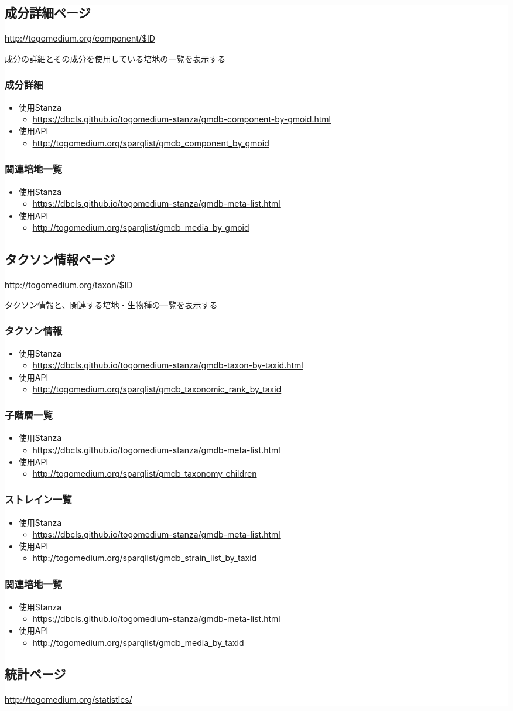 ## 成分詳細ページ

http://togomedium.org/component/$ID

成分の詳細とその成分を使用している培地の一覧を表示する

### 成分詳細
* 使用Stanza
  * https://dbcls.github.io/togomedium-stanza/gmdb-component-by-gmoid.html
* 使用API
  * http://togomedium.org/sparqlist/gmdb_component_by_gmoid

### 関連培地一覧
* 使用Stanza
  * https://dbcls.github.io/togomedium-stanza/gmdb-meta-list.html
* 使用API
  * http://togomedium.org/sparqlist/gmdb_media_by_gmoid

## タクソン情報ページ

http://togomedium.org/taxon/$ID

タクソン情報と、関連する培地・生物種の一覧を表示する


### タクソン情報
* 使用Stanza
  * https://dbcls.github.io/togomedium-stanza/gmdb-taxon-by-taxid.html
* 使用API
  * http://togomedium.org/sparqlist/gmdb_taxonomic_rank_by_taxid
### 子階層一覧
* 使用Stanza
  * https://dbcls.github.io/togomedium-stanza/gmdb-meta-list.html
* 使用API
  * http://togomedium.org/sparqlist/gmdb_taxonomy_children
### ストレイン一覧
* 使用Stanza
    * https://dbcls.github.io/togomedium-stanza/gmdb-meta-list.html
* 使用API
    * http://togomedium.org/sparqlist/gmdb_strain_list_by_taxid
### 関連培地一覧
* 使用Stanza
  * https://dbcls.github.io/togomedium-stanza/gmdb-meta-list.html
* 使用API
  * http://togomedium.org/sparqlist/gmdb_media_by_taxid



## 統計ページ
http://togomedium.org/statistics/
